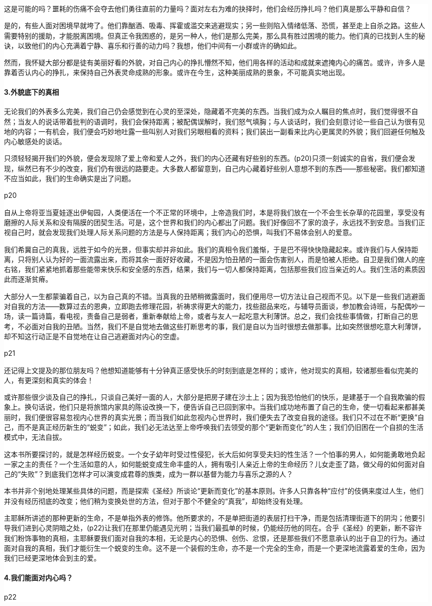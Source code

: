 
这是可能的吗？噩耗的伤痛不会夺去他们勇往直前的力量吗？面对左右为难的抉择时，他们会经历挣扎吗？他们真是那么平静和自信？


是的，有些人面对困境早就垮了。他们靠酗酒、吸毒、挥霍或滥交来逃避现实；另一些则陷入情绪低落、恐慌，甚至走上自杀之路。这些人需要特别的援助，才能脱离困境。但真正令我困惑的，是另一种人，他们是那么完美，那么具有胜过困境的能力。他们真的已找到人生的秘诀，以致他们的内心充满着宁静、喜乐和行善的动力吗？我想，他们中间有一小群或许的确如此。

然而，我怀疑大部分都是徒有美丽好看的外貌，对自己内心的挣扎懵然不知，他们用各样的活动和成就来遮掩内心的痛苦。或许，许多人是靠着否认内心的挣扎，来保持自己外表灵命成熟的形象。或许在今生，这种美丽成熟的景象，不可能真实地出现。


#### 3.外貌底下的真相



无论我们的外表多么完美，我们自己仍会感觉到在心灵的至深处，隐藏着不完美的东西。当我们成为众人瞩目的焦点时，我们觉得很不自然；当友人的说话带着批判的语调时，我们会保持距离；被配偶误解时，我们怒气填胸；与人谈话时，我们会刻意讨论一些自己认为很有见地的内容；一有机会，我们便会巧妙地吐露一些叫别人对我们另眼相看的资料；我们装出一副看来比内心更属灵的外貌；我们回避任何触及内心敏感处的谈话。

只须轻轻揭开我们的外貌，便会发现除了爱上帝和爱人之外，我们的内心还藏有好些别的东西。(p20)只须一刻诚实的自省，我们便会发现，纵然已有不少的改变，我们仍有很远的路要走。大多数人都留意到，自己内心藏着好些别人意想不到的东西——那些秘密。我们都知道不应当如此，我们的生命确实是出了问题。



p20

自从上帝将亚当夏娃逐出伊甸园，人类便活在一个不正常的环境中，上帝造我们时，本是将我们放在一个不会生长杂草的花园里，享受没有磨擦的人际关系和没有隔膜的团契生活。可是，这个世界和我们的内心都出了问题。我们好像回不了家的浪子，永远找不到安息。当我们正视自己时，就会发现我们处理人际关系问题的方法是与人保持距离；我们内心的恐惧，叫我们不易体会别人的爱意。

我们希冀自己的真我，远胜于如今的光景，但事实却并非如此。我们的真相令我们羞惭，于是巴不得快快隐藏起来。或许我们与人保持距离，只将别人认为好的一面流露出来，而将其余一面好好收藏，不是因为怕丑陋的一面会伤害别人，而是怕被人拒绝。自卫是我们做人的座右铭，我们紧紧地抓着那些能带来快乐和安全感的东西，结果，我们与一切人都保持距离，包括那些我们应当亲近的人。我们生活的素质因此而逐渐贫瘠。

大部分人一生都蒙骗着自己，以为自己真的不错。当真我的丑陋稍微露面时，我们便用尽一切方法让自己视而不见。以下是一些我们逃避面对自我的方法——数算过去的恩典，立即跑去修理花园，祈祷求得更大的能力，找些甜品来吃，与辅导员面谈，参加教会诗班，与配偶吵一场，读一篇诗篇，看电视，责备自己是弱者，重新奉献给上帝，或者与友人一起吃意大利薄饼。总之，我们会找些事情做，打断自己的思考，不必面对自我的丑陋。当然，我们不是自觉地去做这些打断思考的事，我们是自以为当时很想去做那事。比如突然很想吃意大利薄饼，却不知这行动正是不自觉地在让自己逃避面对内心的空虚。


p21



还记得上文提及的那位朋友吗？他想知道能够有十分钟真正感受快乐的时刻到底是怎样的；或许，他对现实的真相，较诸那些看似完美的人，有更深刻和真实的体会！

或许那些很少谈及自己的挣扎，只谈自己美好一面的人，大部分是把房子建在沙土上；因为我恐怕他们的快乐，是建基于一个自我欺骗的假象上。换句话说，他们只是将旅馆内家具的陈设改换一下，便告诉自己已回到家中。当我们成功地布置了自己的生命，使一切看起来都甚美丽时，我们便很容易忽视内心世界的真实光景；而当我们如此忽视内心世界时，我们便失去了改变自我的途径。我们只不过在不断“更换”自己，而不是真正经历新生的“蜕变”；如此，我们必无法达至上帝呼唤我们去领受的那个“更新而变化”的人生；我们仍旧困在一个自损的生活模式中，无法自拔。

这本书所要探讨的，就是怎样经历蜕变。一个女子幼年时受过性侵犯，长大后如何享受夫妇的性生活？一个怕事的男人，如何能勇敢地负起一家之主的责任？一个生活如意的人，如何能蜕变成生命丰盛的人，拥有吸引人亲近上帝的生命经历？儿女走歪了路，做父母的如何面对自己的“失败”？到底我们怎样才可以演变成君尊的族类，成为一群以基督为能力与喜乐之源的人？

本书并非个别地处理某些具体的问题，而是探索《圣经》所谈论“更新而变化”的基本原则。许多人只靠各种“应付”的伎俩来度过人生，他们并没有经历彻底的改变；他们稍为变换处世的方法，但对于那个不健全的“真我”，却始终没有处理。

主耶稣所讲述的那种更新的生命，不是单指外表的修饰。他所要求的，不是单把街道的表层打扫干净，而是包括清理街道下的阴沟；他要引导我们进到心灵阴暗之处，(p22)让我们在那里仍能遇见光明；当我们最孤单的时候，仍能经历他的同在。合乎《圣经》的更新，断不容许我们粉饰事物的真相，主耶稣要我们面对自我的本相，无论是内心的恐惧、创伤、忿恨，还是那些我们不愿意承认的出于自卫的行为。通过面对自我的真相，我们才能衍生一个蜕变的生命。这不是一个装假的生命，亦不是一个完全的生命，而是一个更深地流露着爱的生命，因为我们已经更深地体会到主的爱。


#### 4.我们能面对内心吗？



p22



